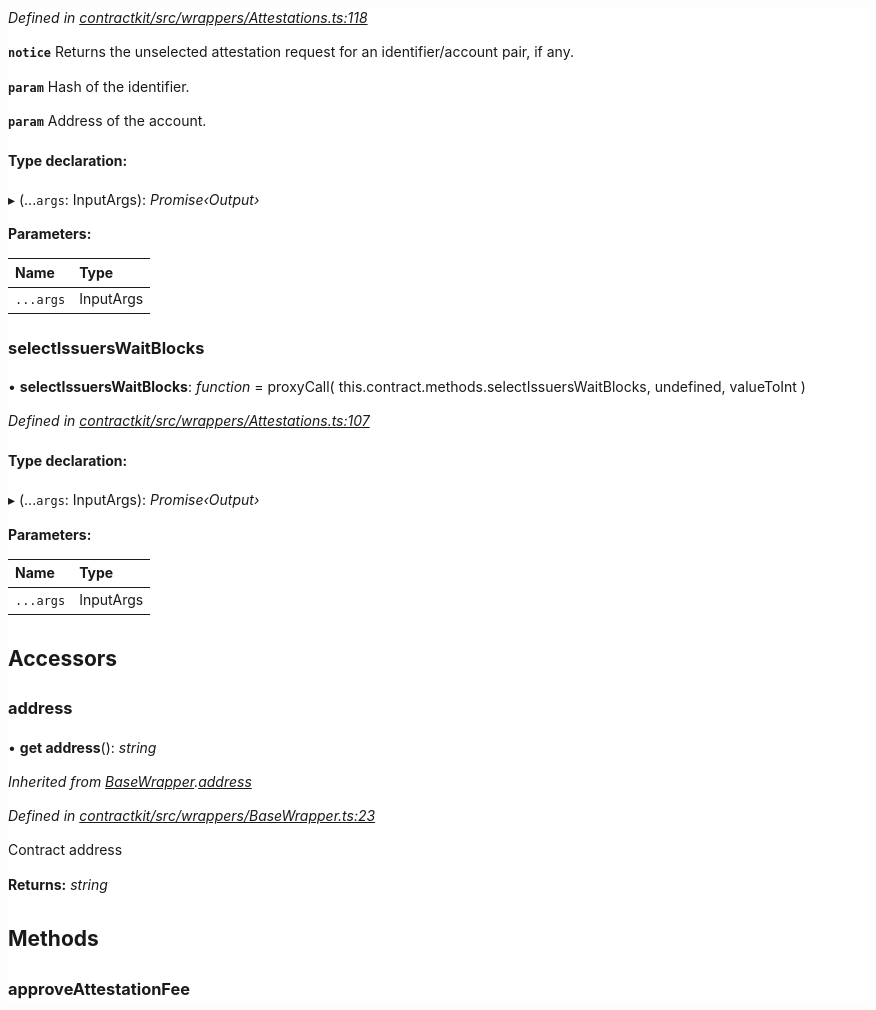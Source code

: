 _Defined in_ [_contractkit/src/wrappers/Attestations.ts:118_](https://github.com/celo-org/celo-monorepo/blob/master/packages/contractkit/src/wrappers/Attestations.ts#L118)

**`notice`** Returns the unselected attestation request for an identifier/account pair, if any.

**`param`** Hash of the identifier.

**`param`** Address of the account.

#### Type declaration:

▸ \(...`args`: InputArgs\): _Promise‹Output›_

**Parameters:**

| Name | Type |
| :--- | :--- |
| `...args` | InputArgs |

### selectIssuersWaitBlocks

• **selectIssuersWaitBlocks**: _function_ = proxyCall\( this.contract.methods.selectIssuersWaitBlocks, undefined, valueToInt \)

_Defined in_ [_contractkit/src/wrappers/Attestations.ts:107_](https://github.com/celo-org/celo-monorepo/blob/master/packages/contractkit/src/wrappers/Attestations.ts#L107)

#### Type declaration:

▸ \(...`args`: InputArgs\): _Promise‹Output›_

**Parameters:**

| Name | Type |
| :--- | :--- |
| `...args` | InputArgs |

## Accessors

### address

• **get address**\(\): _string_

_Inherited from_ [_BaseWrapper_](../classes/_wrappers_basewrapper_.basewrapper.md)_._[_address_](../classes/_wrappers_basewrapper_.basewrapper.md#address)

_Defined in_ [_contractkit/src/wrappers/BaseWrapper.ts:23_](https://github.com/celo-org/celo-monorepo/blob/master/packages/contractkit/src/wrappers/BaseWrapper.ts#L23)

Contract address

**Returns:** _string_

## Methods

### approveAttestationFee
